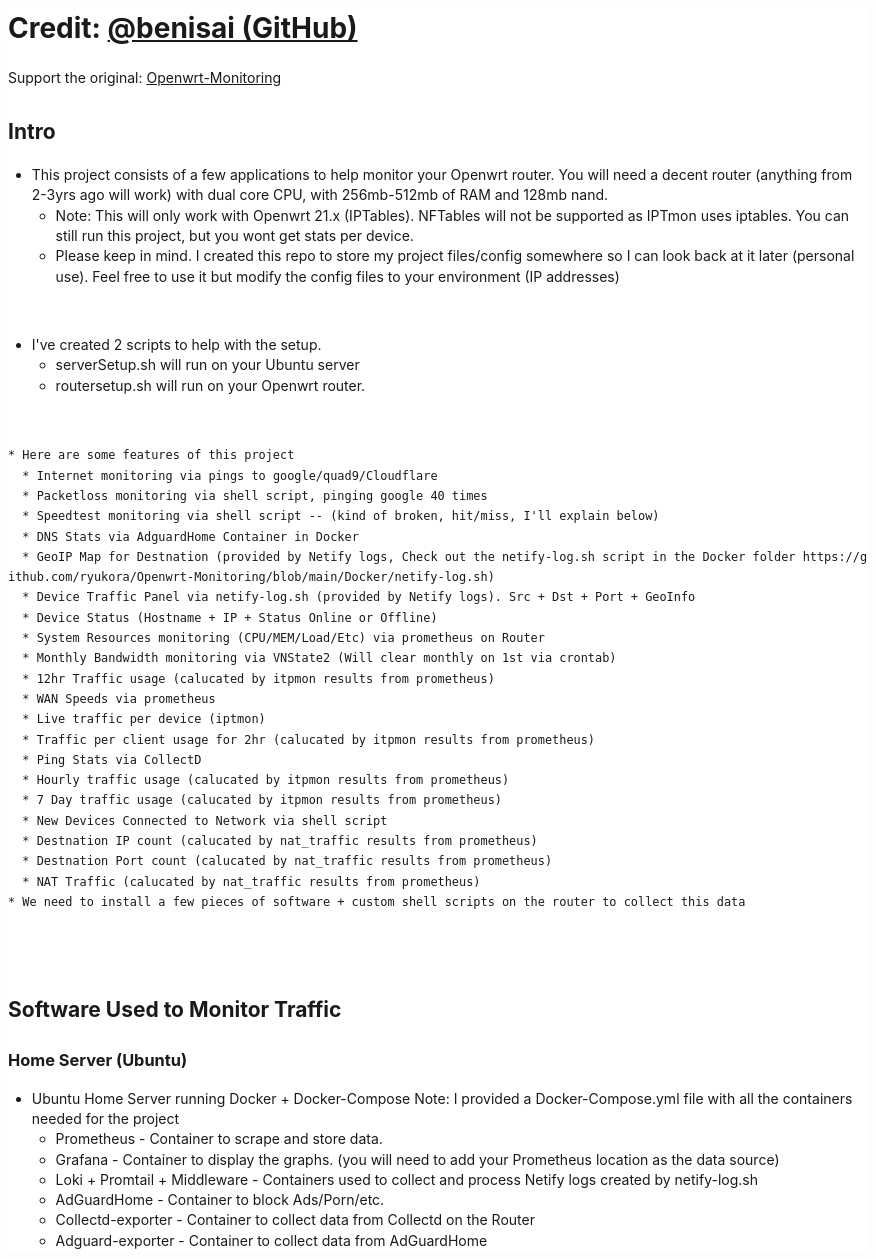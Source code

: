 # Credit: [@benisai (GitHub)](https://github.com/benisai/)
  Support the original: [Openwrt-Monitoring](https://github.com/benisai/Openwrt-Monitoring)

## Intro
* This project consists of a few applications to help monitor your Openwrt router. You will need a decent router (anything from 2-3yrs ago will work) with dual core CPU, with 256mb-512mb of RAM and 128mb nand. 
  * Note: This will only work with Openwrt 21.x (IPTables). NFTables will not be supported as IPTmon uses iptables. You can still run this project, but you wont get stats per device. 
  * Please keep in mind. I created this repo to store my project files/config somewhere so I can look back at it later (personal use). Feel free to use it but modify the config files to your environment (IP addresses)

<br>

* I've created 2 scripts to help with the setup. 
  * serverSetup.sh will run on your Ubuntu server
  * routersetup.sh will run on your Openwrt router.
  
<br>
 
```
* Here are some features of this project
  * Internet monitoring via pings to google/quad9/Cloudflare
  * Packetloss monitoring via shell script, pinging google 40 times
  * Speedtest monitoring via shell script -- (kind of broken, hit/miss, I'll explain below)
  * DNS Stats via AdguardHome Container in Docker
  * GeoIP Map for Destnation (provided by Netify logs, Check out the netify-log.sh script in the Docker folder https://github.com/ryukora/Openwrt-Monitoring/blob/main/Docker/netify-log.sh)
  * Device Traffic Panel via netify-log.sh (provided by Netify logs). Src + Dst + Port + GeoInfo 
  * Device Status (Hostname + IP + Status Online or Offline)
  * System Resources monitoring (CPU/MEM/Load/Etc) via prometheus on Router
  * Monthly Bandwidth monitoring via VNState2 (Will clear monthly on 1st via crontab)
  * 12hr Traffic usage (calucated by itpmon results from prometheus)
  * WAN Speeds via prometheus
  * Live traffic per device (iptmon)
  * Traffic per client usage for 2hr (calucated by itpmon results from prometheus)
  * Ping Stats via CollectD
  * Hourly traffic usage (calucated by itpmon results from prometheus)
  * 7 Day traffic usage (calucated by itpmon results from prometheus)
  * New Devices Connected to Network via shell script
  * Destnation IP count (calucated by nat_traffic results from prometheus)
  * Destnation Port count (calucated by nat_traffic results from prometheus)
  * NAT Traffic (calucated by nat_traffic results from prometheus)
* We need to install a few pieces of software + custom shell scripts on the router to collect this data  
```

</br>
</br>

## Software Used to Monitor Traffic
### Home Server (Ubuntu)
* Ubuntu Home Server running Docker + Docker-Compose
  Note:  I provided a Docker-Compose.yml file with all the containers needed for the project
  * Prometheus - Container to scrape and store data.
  * Grafana - Container to display the graphs. (you will need to add your Prometheus location as the data source)
  * Loki + Promtail + Middleware - Containers used to collect and process Netify logs created by netify-log.sh
  * AdGuardHome - Container to block Ads/Porn/etc.
  * Collectd-exporter - Container to collect data from Collectd on the Router
  * Adguard-exporter - Container to collect data from AdGuardHome